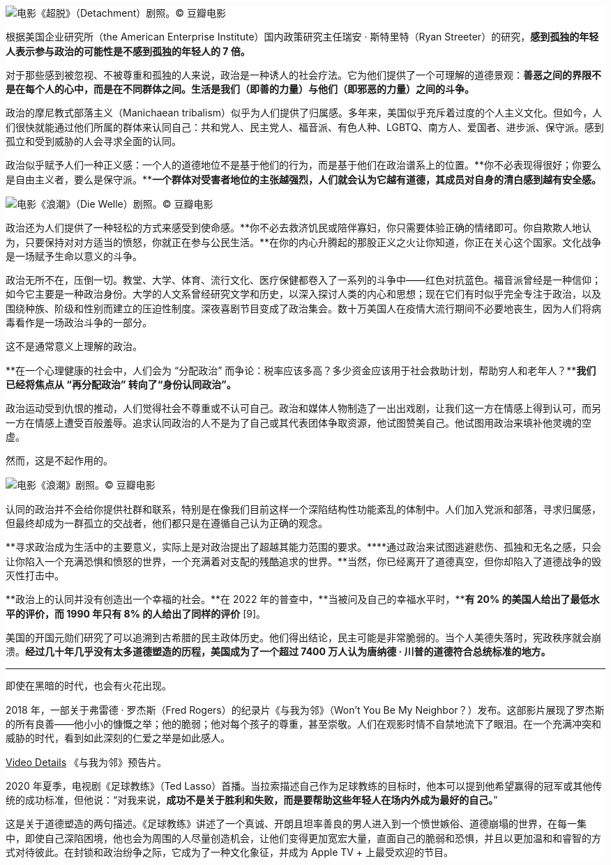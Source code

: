![](https://mmbiz.qpic.cn/sz_mmbiz_jpg/H22VlVkibh3uicok7oVgdgBQtXLcDiahdfG7FzD7yUuiaq7RWhSs8AlXSJCa4oXaQQVVvLrvpEyicOwqZ8EABaQPYEw/640?wx_fmt=jpeg)电影《超脱》（Detachment）剧照。© 豆瓣电影

根据美国企业研究所（the American Enterprise Institute）国内政策研究主任瑞安 · 斯特里特（Ryan Streeter）的研究，**感到孤独的年轻人表示参与政治的可能性是不感到孤独的年轻人的 7 倍。**

对于那些感到被忽视、不被尊重和孤独的人来说，政治是一种诱人的社会疗法。它为他们提供了一个可理解的道德景观：**善恶之间的界限不是在每个人的心中，而是在不同群体之间。生活是我们（即善的力量）与他们（即邪恶的力量）之间的斗争。**

政治的摩尼教式部落主义（Manichaean tribalism）似乎为人们提供了归属感。多年来，美国似乎充斥着过度的个人主义文化。但如今，人们很快就能通过他们所属的群体来认同自己：共和党人、民主党人、福音派、有色人种、LGBTQ、南方人、爱国者、进步派、保守派。感到孤立和受到威胁的人会寻求全面的认同。

政治似乎赋予人们一种正义感：一个人的道德地位不是基于他们的行为，而是基于他们在政治谱系上的位置。**你不必表现得很好；你要么是自由主义者，要么是保守派。****一个群体对受害者地位的主张越强烈，人们就会认为它越有道德，其成员对自身的清白感到越有安全感。**

![](https://mmbiz.qpic.cn/sz_mmbiz_jpg/H22VlVkibh3uicok7oVgdgBQtXLcDiahdfGibsuylW0H6NeRZhqefX4tK9p0AVgyXZhPCuXhd5FEYvlOF7hhp2tyCA/640?wx_fmt=jpeg)电影《浪潮》（Die Welle）剧照。© 豆瓣电影

政治还为人们提供了一种轻松的方式来感受到使命感。**你不必去救济饥民或陪伴寡妇，你只需要体验正确的情绪即可。你自欺欺人地认为，只要保持对对方适当的愤怒，你就正在参与公民生活。**在你的内心升腾起的那股正义之火让你知道，你正在关心这个国家。文化战争是一场赋予生命以意义的斗争。

政治无所不在，压倒一切。教堂、大学、体育、流行文化、医疗保健都卷入了一系列的斗争中——红色对抗蓝色。福音派曾经是一种信仰；如今它主要是一种政治身份。大学的人文系曾经研究文学和历史，以深入探讨人类的内心和思想；现在它们有时似乎完全专注于政治，以及围绕种族、阶级和性别而建立的压迫性制度。深夜喜剧节目变成了政治集会。数十万美国人在疫情大流行期间不必要地丧生，因为人们将病毒看作是一场政治斗争的一部分。

这不是通常意义上理解的政治。

**在一个心理健康的社会中，人们会为 “分配政治” 而争论：税率应该多高？多少资金应该用于社会救助计划，帮助穷人和老年人？****我们已经将焦点从 “再分配政治” 转向了“身份认同政治”。**

政治运动受到仇恨的推动，人们觉得社会不尊重或不认可自己。政治和媒体人物制造了一出出戏剧，让我们这一方在情感上得到认可，而另一方在情感上遭受百般羞辱。追求认同政治的人不是为了自己或其代表团体争取资源，他试图赞美自己。他试图用政治来填补他灵魂的空虚。

然而，这是不起作用的。

![](https://mmbiz.qpic.cn/sz_mmbiz_jpg/H22VlVkibh3uS8jND9iaibMSn7iaqYcXFQNQlTwgicibZQq9t1Y6iaOTh8Iyd1O9BANYDjZTbj8I7ic7KTia5u9XJUd3yNg/640?wx_fmt=jpeg)电影《浪潮》剧照。© 豆瓣电影

认同的政治并不会给你提供社群和联系，特别是在像我们目前这样一个深陷结构性功能紊乱的体制中。人们加入党派和部落，寻求归属感，但最终却成为一群孤立的交战者，他们都只是在遵循自己认为正确的观念。

**寻求政治成为生活中的主要意义，实际上是对政治提出了超越其能力范围的要求。****通过政治来试图逃避悲伤、孤独和无名之感，只会让你陷入一个充满恐惧和愤怒的世界，一个充满着对支配的残酷追求的世界。**当然，你已经离开了道德真空，但你却陷入了道德战争的毁灭性打击中。

**政治上的认同并没有创造出一个幸福的社会。**在 2022 年的普查中，**当被问及自己的幸福水平时，****有 20% 的美国人给出了最低水平的评价，而 1990 年只有 8% 的人给出了同样的评价** [9]。

美国的开国元勋们研究了可以追溯到古希腊的民主政体历史。他们得出结论，民主可能是非常脆弱的。当个人美德失落时，宪政秩序就会崩溃。**经过几十年几乎没有太多道德塑造的历程，美国成为了一个超过 7400 万人认为唐纳德 · 川普的道德符合总统标准的地方。**

---

即使在黑暗的时代，也会有火花出现。

2018 年，一部关于弗雷德 · 罗杰斯（Fred Rogers）的纪录片《与我为邻》（Won’t You Be My Neighbor？）发布。这部影片展现了罗杰斯的所有良善——他小小的慷慨之举；他的脆弱；他对每个孩子的尊重，甚至崇敬。人们在观影时情不自禁地流下了眼泪。在一个充满冲突和威胁的时代，看到如此深刻的仁爱之举是如此感人。

[Video Details](javascript:;) 《与我为邻》预告片。

2020 年夏季，电视剧《足球教练》（Ted Lasso）首播。当拉索描述自己作为足球教练的目标时，他本可以提到他希望赢得的冠军或其他传统的成功标准，但他说：“对我来说，**成功不是关于胜利和失败，而是要帮助这些年轻人在场内外成为最好的自己。**”

这是关于道德塑造的两句描述。《足球教练》讲述了一个真诚、开朗且坦率善良的男人进入到一个愤世嫉俗、道德崩塌的世界，在每一集中，即使自己深陷困境，他也会为周围的人尽量创造机会，让他们变得更加宽宏大量，直面自己的脆弱和恐惧，并且以更加温和和睿智的方式对待彼此。在封锁和政治纷争之际，它成为了一种文化象征，并成为 Apple TV + 上最受欢迎的节目。
